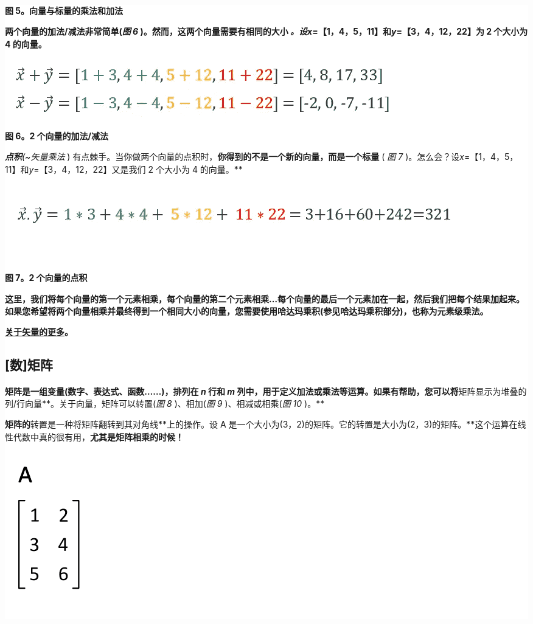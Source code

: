 **图 5。向量与标量的乘法和加法**

**两个向量的加法/减法非常简单(*图 6* )。然而，**这两个向量需要有相同的大小** *。*设*x*=【1，4，5，11】和*y*=【3，4，12，22】为 2 个大小为 4 的向量。**

**![](img/ae9429dc23028e1b05fc2510cb8c1daf.png)**

**图 6。2 个向量的加法/减法**

****点积**(*~矢量乘法* ) 有点棘手。当你做两个向量的点积时，**你得到的不是一个新的向量，而是一个标量** ( *图 7* )。怎么会？设*x*=【1，4，5，11】和*y*=【3，4，12，22】又是我们 2 个大小为 4 的向量。**

**![](img/1186de75020e71b90d9dcd84fb8f803e.png)**

**图 7。2 个向量的点积**

**这里，**我们将每个向量的第一个元素相乘，每个向量的第二个元素相乘…每个向量的最后一个元素加在一起，**然后我们把每个结果加起来**。如果您希望将两个向量相乘并最终得到一个相同大小的向量，您需要使用哈达玛乘积(参见哈达玛乘积部分)，也称为元素级乘法。****

**[关于矢量的更多](https://nrich.maths.org/2393)。**

## **[数]矩阵**

**矩阵是一组变量(数字、表达式、函数……)，排列在 ***n* 行和 *m* 列**中，用于定义加法或乘法等运算。如果有帮助，您可以将**矩阵显示为堆叠的列/行向量**。关于向量，矩阵可以转置(*图 8* )、相加(*图 9* )、相减或相乘(*图 10* )。**

**矩阵的**转置是一种将矩阵翻转到其对角线**上的操作。设 A 是一个大小为(3，2)的矩阵。它的转置是大小为(2，3)的矩阵。**这个运算在线性代数中真的很有用，**尤其是矩阵相乘的时候！**

**![](img/5e7a069b7bef850541126ae47e2b6752.png)**
